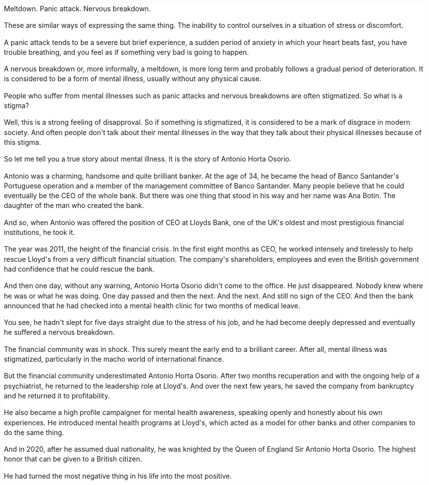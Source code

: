 Meltdown. Panic attack. Nervous breakdown.

These are similar ways of expressing the same thing. The inability to control ourselves in a situation of stress or discomfort.

A panic attack tends to be a severe but brief experience, a sudden period of anxiety in which your heart beats fast, you have trouble breathing, and you feel as if something very bad is going to happen.

A nervous breakdown or, more informally, a meltdown, is more long term and probably follows a gradual period of deterioration. It is considered to be a form of mental illness, usually without any physical cause.

People who suffer from mental illnesses such as panic attacks and nervous breakdowns are often stigmatized. So what is a stigma?

Well, this is a strong feeling of disapproval. So if something is stigmatized, it is considered to be a mark of disgrace in modern society. And often people don't talk about their mental illnesses in the way that they talk about their physical illnesses because of this stigma.

So let me tell you a true story about mental illness. It is the story of Antonio Horta Osorio.

Antonio was a charming, handsome and quite brilliant banker. At the age of 34, he became the head of Banco Santander's Portuguese operation and a member of the management committee of Banco Santander. Many people believe that he could eventually be the CEO of the whole bank. But there was one thing that stood in his way and her name was Ana Botin. The daughter of the man who created the bank.

And so, when Antonio was offered the position of CEO at Lloyds Bank, one of the UK's oldest and most prestigious financial institutions, he took it.

The year was 2011, the height of the financial crisis. In the first eight months as CEO, he worked intensely and tirelessly to help rescue Lloyd's from a very difficult financial situation. The company's shareholders, employees and even the British government had confidence that he could rescue the bank.

And then one day, without any warning, Antonio Horta Osorio didn't come to the office. He just disappeared. Nobody knew where he was or what he was doing. One day passed and then the next. And the next. And still no sign of the CEO. And then the bank announced that he had checked into a mental health clinic for two months of medical leave.

You see, he hadn't slept for five days straight due to the stress of his job, and he had become deeply depressed and eventually he suffered a nervous breakdown.

The financial community was in shock. This surely meant the early end to a brilliant career. After all, mental illness was stigmatized, particularly in the macho world of international finance.

But the financial community underestimated Antonio Horta Osorio. After two months recuperation and with the ongoing help of a psychiatrist, he returned to the leadership role at Lloyd's. And over the next few years, he saved the company from bankruptcy and he returned it to profitability.

He also became a high profile campaigner for mental health awareness, speaking openly and honestly about his own experiences. He introduced mental health programs at Lloyd's, which acted as a model for other banks and other companies to do the same thing.

And in 2020, after he assumed dual nationality, he was knighted by the Queen of England Sir Antonio Horta Osorio. The highest honor that can be given to a British citizen.

He had turned the most negative thing in his life into the most positive.
